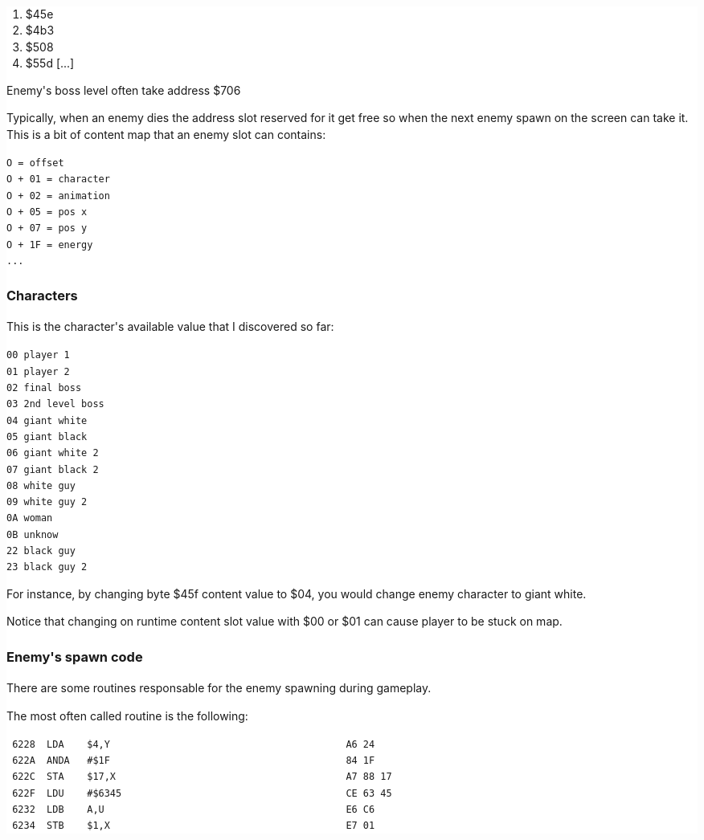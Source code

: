 1. $45e
2. $4b3
3. $508
4. $55d
[...]

Enemy's boss level often take address $706

Typically, when an enemy dies the address slot reserved for it get free so when the next enemy spawn on the screen can take it.
This is a bit of content map that an enemy slot can contains:

```
O = offset
O + 01 = character
O + 02 = animation
O + 05 = pos x
O + 07 = pos y
O + 1F = energy
...
```

### Characters

This is the character's available value that I discovered so far:

```
00 player 1
01 player 2
02 final boss
03 2nd level boss
04 giant white
05 giant black
06 giant white 2
07 giant black 2
08 white guy
09 white guy 2
0A woman 
0B unknow
22 black guy
23 black guy 2
```

For instance, by changing byte $45f content value to $04, you would change enemy character to giant white.

Notice that changing on runtime content slot value with $00 or $01 can cause player to be stuck on map.

### Enemy's spawn code

There are some routines responsable for the enemy spawning during gameplay.

The most often called routine is the following:

```
 6228  LDA    $4,Y                                         A6 24
 622A  ANDA   #$1F                                         84 1F
 622C  STA    $17,X                                        A7 88 17
 622F  LDU    #$6345                                       CE 63 45
 6232  LDB    A,U                                          E6 C6
 6234  STB    $1,X                                         E7 01
```
